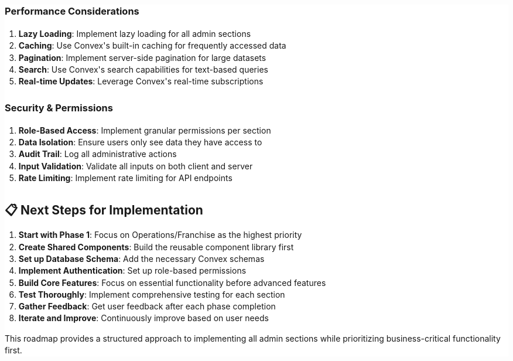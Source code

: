 ### Performance Considerations

1. **Lazy Loading**: Implement lazy loading for all admin sections
2. **Caching**: Use Convex's built-in caching for frequently accessed data
3. **Pagination**: Implement server-side pagination for large datasets
4. **Search**: Use Convex's search capabilities for text-based queries
5. **Real-time Updates**: Leverage Convex's real-time subscriptions

### Security & Permissions

1. **Role-Based Access**: Implement granular permissions per section
2. **Data Isolation**: Ensure users only see data they have access to
3. **Audit Trail**: Log all administrative actions
4. **Input Validation**: Validate all inputs on both client and server
5. **Rate Limiting**: Implement rate limiting for API endpoints

## 📋 Next Steps for Implementation

1. **Start with Phase 1**: Focus on Operations/Franchise as the highest priority
2. **Create Shared Components**: Build the reusable component library first
3. **Set up Database Schema**: Add the necessary Convex schemas
4. **Implement Authentication**: Set up role-based permissions
5. **Build Core Features**: Focus on essential functionality before advanced features
6. **Test Thoroughly**: Implement comprehensive testing for each section
7. **Gather Feedback**: Get user feedback after each phase completion
8. **Iterate and Improve**: Continuously improve based on user needs

This roadmap provides a structured approach to implementing all admin sections while prioritizing business-critical functionality first.
